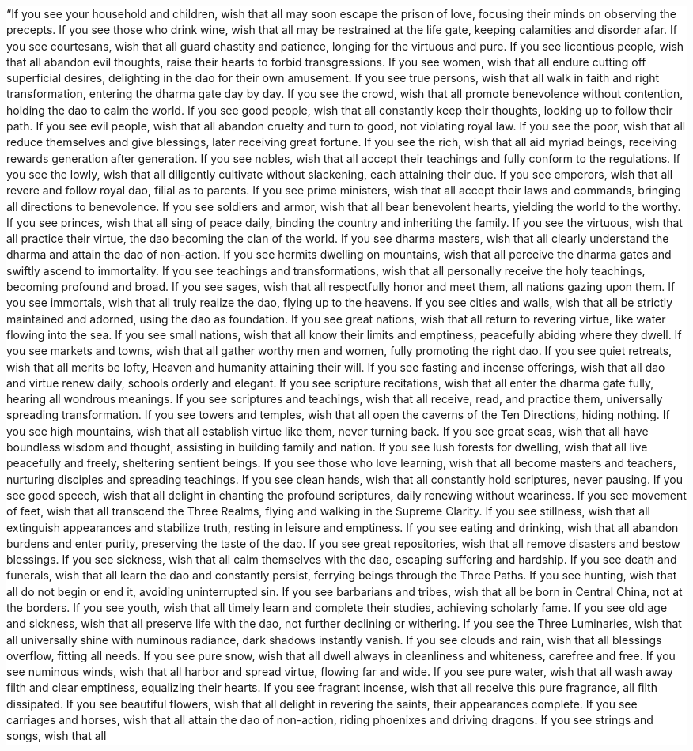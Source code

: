 “If you see your household and children, wish that all may soon escape the prison of love, focusing their minds on observing the precepts. If you see those who drink wine, wish that all may be restrained at the life gate, keeping calamities and disorder afar. If you see courtesans, wish that all guard chastity and patience, longing for the virtuous and pure. If you see licentious people, wish that all abandon evil thoughts, raise their hearts to forbid transgressions. If you see women, wish that all endure cutting off superficial desires, delighting in the dao for their own amusement. If you see true persons, wish that all walk in faith and right transformation, entering the dharma gate day by day. If you see the crowd, wish that all promote benevolence without contention, holding the dao to calm the world. If you see good people, wish that all constantly keep their thoughts, looking up to follow their path. If you see evil people, wish that all abandon cruelty and turn to good, not violating royal law. If you see the poor, wish that all reduce themselves and give blessings, later receiving great fortune. If you see the rich, wish that all aid myriad beings, receiving rewards generation after generation. If you see nobles, wish that all accept their teachings and fully conform to the regulations. If you see the lowly, wish that all diligently cultivate without slackening, each attaining their due. If you see emperors, wish that all revere and follow royal dao, filial as to parents. If you see prime ministers, wish that all accept their laws and commands, bringing all directions to benevolence. If you see soldiers and armor, wish that all bear benevolent hearts, yielding the world to the worthy. If you see princes, wish that all sing of peace daily, binding the country and inheriting the family. If you see the virtuous, wish that all practice their virtue, the dao becoming the clan of the world. If you see dharma masters, wish that all clearly understand the dharma and attain the dao of non-action. If you see hermits dwelling on mountains, wish that all perceive the dharma gates and swiftly ascend to immortality. If you see teachings and transformations, wish that all personally receive the holy teachings, becoming profound and broad. If you see sages, wish that all respectfully honor and meet them, all nations gazing upon them. If you see immortals, wish that all truly realize the dao, flying up to the heavens. If you see cities and walls, wish that all be strictly maintained and adorned, using the dao as foundation. If you see great nations, wish that all return to revering virtue, like water flowing into the sea. If you see small nations, wish that all know their limits and emptiness, peacefully abiding where they dwell. If you see markets and towns, wish that all gather worthy men and women, fully promoting the right dao. If you see quiet retreats, wish that all merits be lofty, Heaven and humanity attaining their will. If you see fasting and incense offerings, wish that all dao and virtue renew daily, schools orderly and elegant. If you see scripture recitations, wish that all enter the dharma gate fully, hearing all wondrous meanings. If you see scriptures and teachings, wish that all receive, read, and practice them, universally spreading transformation. If you see towers and temples, wish that all open the caverns of the Ten Directions, hiding nothing. If you see high mountains, wish that all establish virtue like them, never turning back. If you see great seas, wish that all have boundless wisdom and thought, assisting in building family and nation. If you see lush forests for dwelling, wish that all live peacefully and freely, sheltering sentient beings. If you see those who love learning, wish that all become masters and teachers, nurturing disciples and spreading teachings. If you see clean hands, wish that all constantly hold scriptures, never pausing. If you see good speech, wish that all delight in chanting the profound scriptures, daily renewing without weariness. If you see movement of feet, wish that all transcend the Three Realms, flying and walking in the Supreme Clarity. If you see stillness, wish that all extinguish appearances and stabilize truth, resting in leisure and emptiness. If you see eating and drinking, wish that all abandon burdens and enter purity, preserving the taste of the dao. If you see great repositories, wish that all remove disasters and bestow blessings. If you see sickness, wish that all calm themselves with the dao, escaping suffering and hardship. If you see death and funerals, wish that all learn the dao and constantly persist, ferrying beings through the Three Paths. If you see hunting, wish that all do not begin or end it, avoiding uninterrupted sin. If you see barbarians and tribes, wish that all be born in Central China, not at the borders. If you see youth, wish that all timely learn and complete their studies, achieving scholarly fame. If you see old age and sickness, wish that all preserve life with the dao, not further declining or withering. If you see the Three Luminaries, wish that all universally shine with numinous radiance, dark shadows instantly vanish. If you see clouds and rain, wish that all blessings overflow, fitting all needs. If you see pure snow, wish that all dwell always in cleanliness and whiteness, carefree and free. If you see numinous winds, wish that all harbor and spread virtue, flowing far and wide. If you see pure water, wish that all wash away filth and clear emptiness, equalizing their hearts. If you see fragrant incense, wish that all receive this pure fragrance, all filth dissipated. If you see beautiful flowers, wish that all delight in revering the saints, their appearances complete. If you see carriages and horses, wish that all attain the dao of non-action, riding phoenixes and driving dragons. If you see strings and songs, wish that all